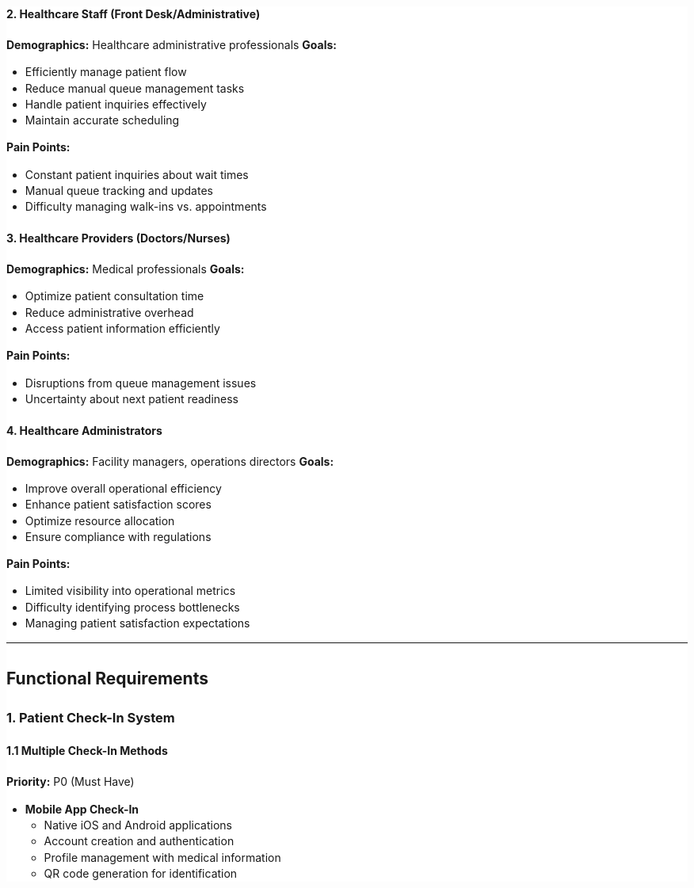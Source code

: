 #### 2. Healthcare Staff (Front Desk/Administrative)
**Demographics:** Healthcare administrative professionals
**Goals:**
- Efficiently manage patient flow
- Reduce manual queue management tasks
- Handle patient inquiries effectively
- Maintain accurate scheduling

**Pain Points:**
- Constant patient inquiries about wait times
- Manual queue tracking and updates
- Difficulty managing walk-ins vs. appointments

#### 3. Healthcare Providers (Doctors/Nurses)
**Demographics:** Medical professionals
**Goals:**
- Optimize patient consultation time
- Reduce administrative overhead
- Access patient information efficiently

**Pain Points:**
- Disruptions from queue management issues
- Uncertainty about next patient readiness

#### 4. Healthcare Administrators
**Demographics:** Facility managers, operations directors
**Goals:**
- Improve overall operational efficiency
- Enhance patient satisfaction scores
- Optimize resource allocation
- Ensure compliance with regulations

**Pain Points:**
- Limited visibility into operational metrics
- Difficulty identifying process bottlenecks
- Managing patient satisfaction expectations

---

## Functional Requirements

### 1. Patient Check-In System

#### 1.1 Multiple Check-In Methods
**Priority:** P0 (Must Have)

- **Mobile App Check-In**
  - Native iOS and Android applications
  - Account creation and authentication
  - Profile management with medical information
  - QR code generation for identification

